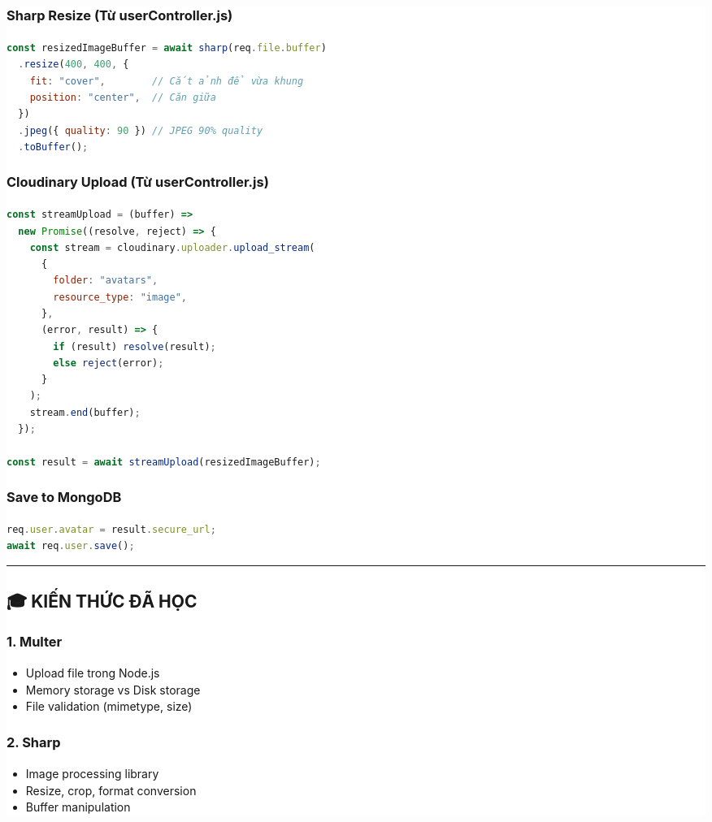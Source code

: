 ### Sharp Resize (Từ userController.js)

```javascript
const resizedImageBuffer = await sharp(req.file.buffer)
  .resize(400, 400, {
    fit: "cover",        // Cắt ảnh để vừa khung
    position: "center",  // Căn giữa
  })
  .jpeg({ quality: 90 }) // JPEG 90% quality
  .toBuffer();
```

### Cloudinary Upload (Từ userController.js)

```javascript
const streamUpload = (buffer) =>
  new Promise((resolve, reject) => {
    const stream = cloudinary.uploader.upload_stream(
      { 
        folder: "avatars",
        resource_type: "image",
      },
      (error, result) => {
        if (result) resolve(result);
        else reject(error);
      }
    );
    stream.end(buffer);
  });

const result = await streamUpload(resizedImageBuffer);
```

### Save to MongoDB

```javascript
req.user.avatar = result.secure_url;
await req.user.save();
```

---

## 🎓 KIẾN THỨC ĐÃ HỌC

### 1. Multer
- Upload file trong Node.js
- Memory storage vs Disk storage
- File validation (mimetype, size)

### 2. Sharp
- Image processing library
- Resize, crop, format conversion
- Buffer manipulation
